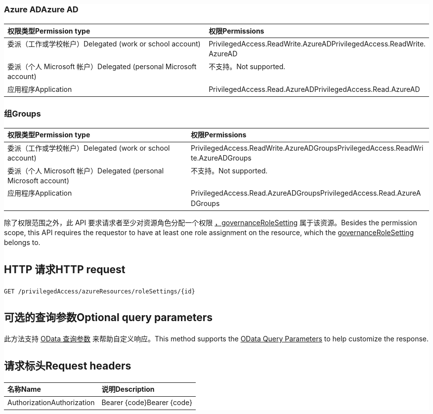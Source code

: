 ### <a name="azure-ad"></a><span data-ttu-id="71e85-118">Azure AD</span><span class="sxs-lookup"><span data-stu-id="71e85-118">Azure AD</span></span>

| <span data-ttu-id="71e85-119">权限类型</span><span class="sxs-lookup"><span data-stu-id="71e85-119">Permission type</span></span> | <span data-ttu-id="71e85-120">权限</span><span class="sxs-lookup"><span data-stu-id="71e85-120">Permissions</span></span> |
|:--------------- |:----------- |
| <span data-ttu-id="71e85-121">委派（工作或学校帐户）</span><span class="sxs-lookup"><span data-stu-id="71e85-121">Delegated (work or school account)</span></span> | <span data-ttu-id="71e85-122">PrivilegedAccess.ReadWrite.AzureAD</span><span class="sxs-lookup"><span data-stu-id="71e85-122">PrivilegedAccess.ReadWrite.AzureAD</span></span> |
| <span data-ttu-id="71e85-123">委派（个人 Microsoft 帐户）</span><span class="sxs-lookup"><span data-stu-id="71e85-123">Delegated (personal Microsoft account)</span></span> | <span data-ttu-id="71e85-124">不支持。</span><span class="sxs-lookup"><span data-stu-id="71e85-124">Not supported.</span></span> |
| <span data-ttu-id="71e85-125">应用程序</span><span class="sxs-lookup"><span data-stu-id="71e85-125">Application</span></span> | <span data-ttu-id="71e85-126">PrivilegedAccess.Read.AzureAD</span><span class="sxs-lookup"><span data-stu-id="71e85-126">PrivilegedAccess.Read.AzureAD</span></span> |

### <a name="groups"></a><span data-ttu-id="71e85-127">组</span><span class="sxs-lookup"><span data-stu-id="71e85-127">Groups</span></span>

|<span data-ttu-id="71e85-128">权限类型</span><span class="sxs-lookup"><span data-stu-id="71e85-128">Permission type</span></span> | <span data-ttu-id="71e85-129">权限</span><span class="sxs-lookup"><span data-stu-id="71e85-129">Permissions</span></span> |
|:-------------- |:----------- |
| <span data-ttu-id="71e85-130">委派（工作或学校帐户）</span><span class="sxs-lookup"><span data-stu-id="71e85-130">Delegated (work or school account)</span></span> | <span data-ttu-id="71e85-131">PrivilegedAccess.ReadWrite.AzureADGroups</span><span class="sxs-lookup"><span data-stu-id="71e85-131">PrivilegedAccess.ReadWrite.AzureADGroups</span></span> |
| <span data-ttu-id="71e85-132">委派（个人 Microsoft 帐户）</span><span class="sxs-lookup"><span data-stu-id="71e85-132">Delegated (personal Microsoft account)</span></span> | <span data-ttu-id="71e85-133">不支持。</span><span class="sxs-lookup"><span data-stu-id="71e85-133">Not supported.</span></span> |
| <span data-ttu-id="71e85-134">应用程序</span><span class="sxs-lookup"><span data-stu-id="71e85-134">Application</span></span> | <span data-ttu-id="71e85-135">PrivilegedAccess.Read.AzureADGroups</span><span class="sxs-lookup"><span data-stu-id="71e85-135">PrivilegedAccess.Read.AzureADGroups</span></span> |

<span data-ttu-id="71e85-136">除了权限范围之外，此 API 要求请求者至少对资源角色分配一个权限 [，governanceRoleSetting](../resources/governancerolesetting.md) 属于该资源。</span><span class="sxs-lookup"><span data-stu-id="71e85-136">Besides the permission scope, this API requires the requestor to have at least one role assignment on the resource, which the [governanceRoleSetting](../resources/governancerolesetting.md) belongs to.</span></span>
## <a name="http-request"></a><span data-ttu-id="71e85-137">HTTP 请求</span><span class="sxs-lookup"><span data-stu-id="71e85-137">HTTP request</span></span>

```http
GET /privilegedAccess/azureResources/roleSettings/{id}
```
## <a name="optional-query-parameters"></a><span data-ttu-id="71e85-138">可选的查询参数</span><span class="sxs-lookup"><span data-stu-id="71e85-138">Optional query parameters</span></span>
<span data-ttu-id="71e85-139">此方法支持 [OData 查询参数](/graph/query-parameters) 来帮助自定义响应。</span><span class="sxs-lookup"><span data-stu-id="71e85-139">This method supports the [OData Query Parameters](/graph/query-parameters) to help customize the response.</span></span>

## <a name="request-headers"></a><span data-ttu-id="71e85-140">请求标头</span><span class="sxs-lookup"><span data-stu-id="71e85-140">Request headers</span></span>
| <span data-ttu-id="71e85-141">名称</span><span class="sxs-lookup"><span data-stu-id="71e85-141">Name</span></span>      |<span data-ttu-id="71e85-142">说明</span><span class="sxs-lookup"><span data-stu-id="71e85-142">Description</span></span>|
|:----------|:----------|
| <span data-ttu-id="71e85-143">Authorization</span><span class="sxs-lookup"><span data-stu-id="71e85-143">Authorization</span></span>  | <span data-ttu-id="71e85-144">Bearer {code}</span><span class="sxs-lookup"><span data-stu-id="71e85-144">Bearer {code}</span></span>|
